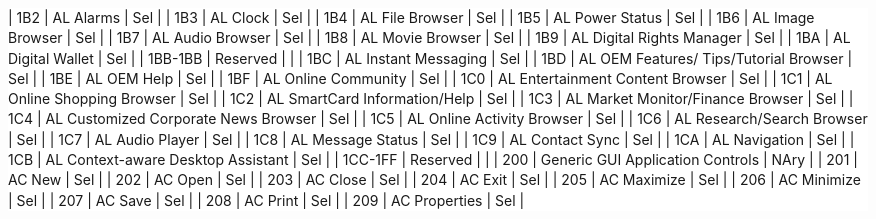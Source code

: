 | 1B2      | AL Alarms                                  | Sel         |
| 1B3      | AL Clock                                   | Sel         |
| 1B4      | AL File Browser                            | Sel         |
| 1B5      | AL Power Status                            | Sel         |
| 1B6      | AL Image Browser                           | Sel         |
| 1B7      | AL Audio Browser                           | Sel         |
| 1B8      | AL Movie Browser                           | Sel         |
| 1B9      | AL Digital Rights Manager                  | Sel         |
| 1BA      | AL Digital Wallet                          | Sel         |
| 1BB-1BB  | Reserved                                   |             |
| 1BC      | AL Instant Messaging                       | Sel         |
| 1BD      | AL OEM Features/ Tips/Tutorial Browser     | Sel         |
| 1BE      | AL OEM Help                                | Sel         |
| 1BF      | AL Online Community                        | Sel         |
| 1C0      | AL Entertainment Content Browser           | Sel         |
| 1C1      | AL Online Shopping Browser                 | Sel         |
| 1C2      | AL SmartCard Information/Help              | Sel         |
| 1C3      | AL Market Monitor/Finance Browser          | Sel         |
| 1C4      | AL Customized Corporate News Browser       | Sel         |
| 1C5      | AL Online Activity Browser                 | Sel         |
| 1C6      | AL Research/Search Browser                 | Sel         |
| 1C7      | AL Audio Player                            | Sel         |
| 1C8      | AL Message Status                          | Sel         |
| 1C9      | AL Contact Sync                            | Sel         |
| 1CA      | AL Navigation                              | Sel         |
| 1CB      | AL Context-aware Desktop Assistant         | Sel         |
| 1CC-1FF  | Reserved                                   |             |
| 200      | Generic  GUI  Application  Controls        | NAry        |
| 201      | AC New                                     | Sel         |
| 202      | AC Open                                    | Sel         |
| 203      | AC Close                                   | Sel         |
| 204      | AC Exit                                    | Sel         |
| 205      | AC Maximize                                | Sel         |
| 206      | AC Minimize                                | Sel         |
| 207      | AC Save                                    | Sel         |
| 208      | AC Print                                   | Sel         |
| 209      | AC Properties                              | Sel         |